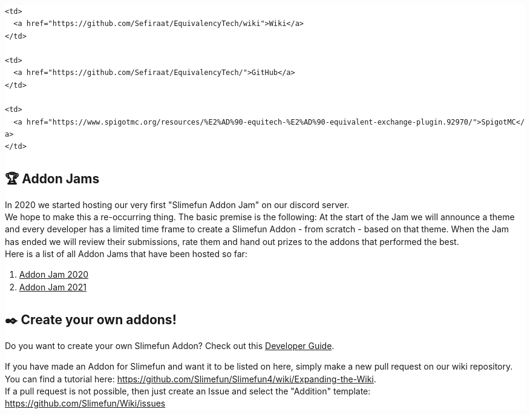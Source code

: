     <td>
      <a href="https://github.com/Sefiraat/EquivalencyTech/wiki">Wiki</a>
    </td>
    
    <td>
      <a href="https://github.com/Sefiraat/EquivalencyTech/">GitHub</a>
    </td>
    
    <td>
      <a href="https://www.spigotmc.org/resources/%E2%AD%90-equitech-%E2%AD%90-equivalent-exchange-plugin.92970/">SpigotMC</a>
    </td>
  </tr>
</table>

## :trophy: Addon Jams
In 2020 we started hosting our very first "Slimefun Addon Jam" on our discord server.<br> We hope to make this a re-occurring thing. The basic premise is the following: At the start of the Jam we will announce a theme and every developer has a limited time frame to create a Slimefun Addon - from scratch - based on that theme. When the Jam has ended we will review their submissions, rate them and hand out prizes to the addons that performed the best.<br> Here is a list of all Addon Jams that have been hosted so far:

1. [Addon Jam 2020](https://github.com/Slimefun/Slimefun4/wiki/Addon-Jam-2020)
2. [Addon Jam 2021](https://github.com/Slimefun/Slimefun4/wiki/Addon-Jam-2021)

## :black_nib: Create your own addons!
Do you want to create your own Slimefun Addon? Check out this [Developer Guide](https://github.com/Slimefun/Slimefun4/wiki/Developer-Guide).

If you have made an Addon for Slimefun and want it to be listed on here, simply make a new pull request on our wiki repository. You can find a tutorial here: https://github.com/Slimefun/Slimefun4/wiki/Expanding-the-Wiki.  
If a pull request is not possible, then just create an Issue and select the "Addition" template:  
https://github.com/Slimefun/Wiki/issues
